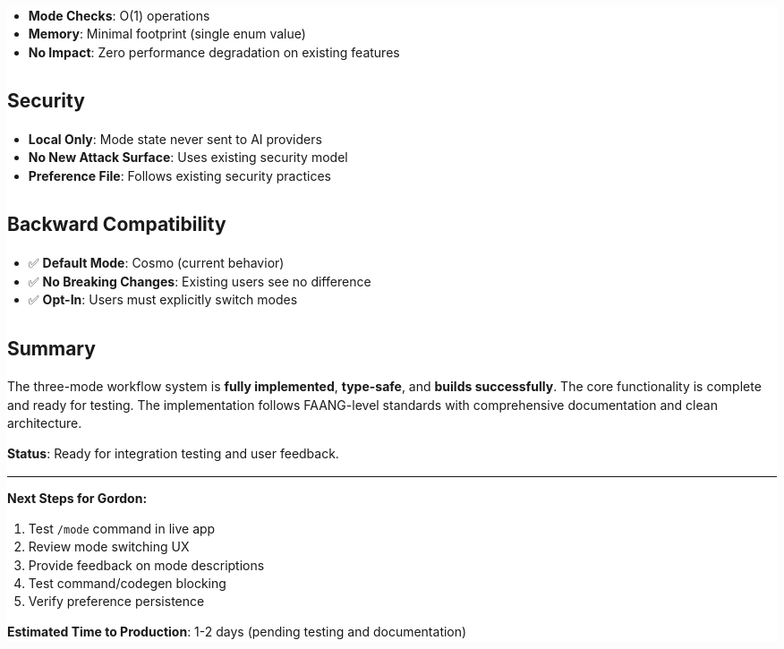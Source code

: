 - **Mode Checks**: O(1) operations
- **Memory**: Minimal footprint (single enum value)
- **No Impact**: Zero performance degradation on existing features

## Security

- **Local Only**: Mode state never sent to AI providers
- **No New Attack Surface**: Uses existing security model
- **Preference File**: Follows existing security practices

## Backward Compatibility

- ✅ **Default Mode**: Cosmo (current behavior)
- ✅ **No Breaking Changes**: Existing users see no difference
- ✅ **Opt-In**: Users must explicitly switch modes

## Summary

The three-mode workflow system is **fully implemented**, **type-safe**, and **builds successfully**. The core functionality is complete and ready for testing. The implementation follows FAANG-level standards with comprehensive documentation and clean architecture.

**Status**: Ready for integration testing and user feedback.

---

**Next Steps for Gordon:**
1. Test `/mode` command in live app
2. Review mode switching UX
3. Provide feedback on mode descriptions
4. Test command/codegen blocking
5. Verify preference persistence

**Estimated Time to Production**: 1-2 days (pending testing and documentation)
